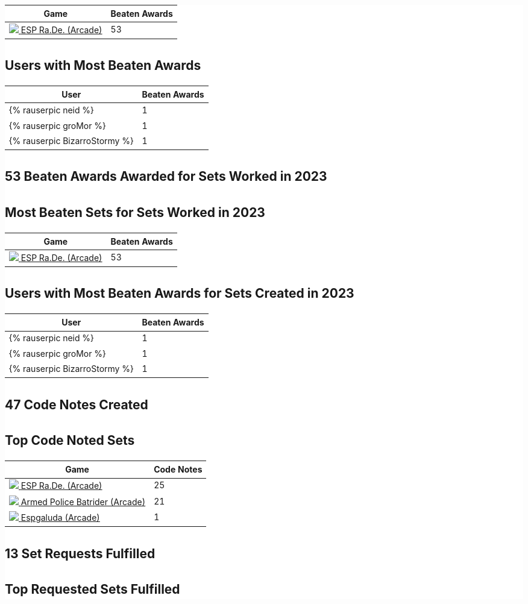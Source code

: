 | Game                                                                                                                                                                                                                       | Beaten Awards |
| -------------------------------------------------------------------------------------------------------------------------------------------------------------------------------------------------------------------------- | ------------- |
| <a class="gameicon-link" href="https://retroachievements.org/game/12114" target="_blank" rel="noopener"> <img class="gameicon" src="https://retroachievements.org/Images/080597.png"> <span>ESP Ra.De. (Arcade)</span></a> | 53            |

## Users with Most Beaten Awards

| User                          | Beaten Awards |
| ----------------------------- | ------------- |
| {% rauserpic neid %}          | 1             |
| {% rauserpic groMor %}        | 1             |
| {% rauserpic BizarroStormy %} | 1             |

## 53 Beaten Awards Awarded for Sets Worked in 2023

## Most Beaten Sets for Sets Worked in 2023

| Game                                                                                                                                                                                                                       | Beaten Awards |
| -------------------------------------------------------------------------------------------------------------------------------------------------------------------------------------------------------------------------- | ------------- |
| <a class="gameicon-link" href="https://retroachievements.org/game/12114" target="_blank" rel="noopener"> <img class="gameicon" src="https://retroachievements.org/Images/080597.png"> <span>ESP Ra.De. (Arcade)</span></a> | 53            |

## Users with Most Beaten Awards for Sets Created in 2023

| User                          | Beaten Awards |
| ----------------------------- | ------------- |
| {% rauserpic neid %}          | 1             |
| {% rauserpic groMor %}        | 1             |
| {% rauserpic BizarroStormy %} | 1             |

## 47 Code Notes Created

## Top Code Noted Sets

| Game                                                                                                                                                                                                                                  | Code Notes |
| ------------------------------------------------------------------------------------------------------------------------------------------------------------------------------------------------------------------------------------- | ---------- |
| <a class="gameicon-link" href="https://retroachievements.org/game/12114" target="_blank" rel="noopener"> <img class="gameicon" src="https://retroachievements.org/Images/080597.png"> <span>ESP Ra.De. (Arcade)</span></a>            | 25         |
| <a class="gameicon-link" href="https://retroachievements.org/game/11994" target="_blank" rel="noopener"> <img class="gameicon" src="https://retroachievements.org/Images/000001.png"> <span>Armed Police Batrider (Arcade)</span></a> | 21         |
| <a class="gameicon-link" href="https://retroachievements.org/game/13859" target="_blank" rel="noopener"> <img class="gameicon" src="https://retroachievements.org/Images/081244.png"> <span>Espgaluda (Arcade)</span></a>             | 1          |

## 13 Set Requests Fulfilled

## Top Requested Sets Fulfilled
